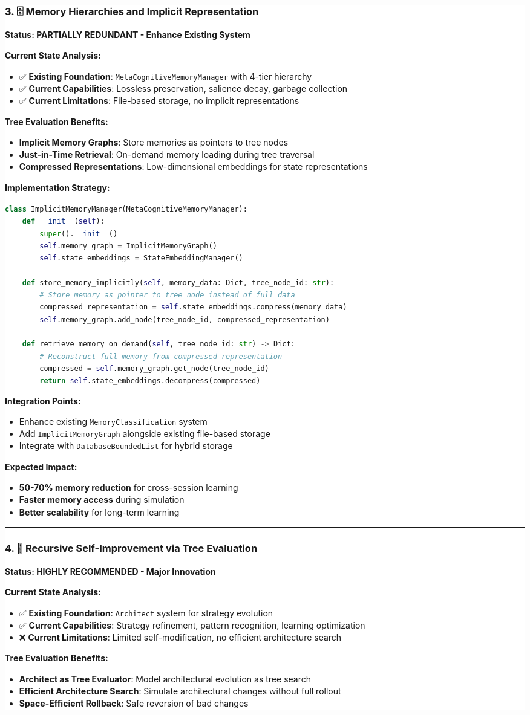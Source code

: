 ### 3. 🗄️ **Memory Hierarchies and Implicit Representation**
**Status: PARTIALLY REDUNDANT - Enhance Existing System**

**Current State Analysis:**
- ✅ **Existing Foundation**: `MetaCognitiveMemoryManager` with 4-tier hierarchy
- ✅ **Current Capabilities**: Lossless preservation, salience decay, garbage collection
- ✅ **Current Limitations**: File-based storage, no implicit representations

**Tree Evaluation Benefits:**
- **Implicit Memory Graphs**: Store memories as pointers to tree nodes
- **Just-in-Time Retrieval**: On-demand memory loading during tree traversal
- **Compressed Representations**: Low-dimensional embeddings for state representations

**Implementation Strategy:**
```python
class ImplicitMemoryManager(MetaCognitiveMemoryManager):
    def __init__(self):
        super().__init__()
        self.memory_graph = ImplicitMemoryGraph()
        self.state_embeddings = StateEmbeddingManager()
    
    def store_memory_implicitly(self, memory_data: Dict, tree_node_id: str):
        # Store memory as pointer to tree node instead of full data
        compressed_representation = self.state_embeddings.compress(memory_data)
        self.memory_graph.add_node(tree_node_id, compressed_representation)
    
    def retrieve_memory_on_demand(self, tree_node_id: str) -> Dict:
        # Reconstruct full memory from compressed representation
        compressed = self.memory_graph.get_node(tree_node_id)
        return self.state_embeddings.decompress(compressed)
```

**Integration Points:**
- Enhance existing `MemoryClassification` system
- Add `ImplicitMemoryGraph` alongside existing file-based storage
- Integrate with `DatabaseBoundedList` for hybrid storage

**Expected Impact:**
- **50-70% memory reduction** for cross-session learning
- **Faster memory access** during simulation
- **Better scalability** for long-term learning

---

### 4. 🔄 **Recursive Self-Improvement via Tree Evaluation**
**Status: HIGHLY RECOMMENDED - Major Innovation**

**Current State Analysis:**
- ✅ **Existing Foundation**: `Architect` system for strategy evolution
- ✅ **Current Capabilities**: Strategy refinement, pattern recognition, learning optimization
- ❌ **Current Limitations**: Limited self-modification, no efficient architecture search

**Tree Evaluation Benefits:**
- **Architect as Tree Evaluator**: Model architectural evolution as tree search
- **Efficient Architecture Search**: Simulate architectural changes without full rollout
- **Space-Efficient Rollback**: Safe reversion of bad changes
